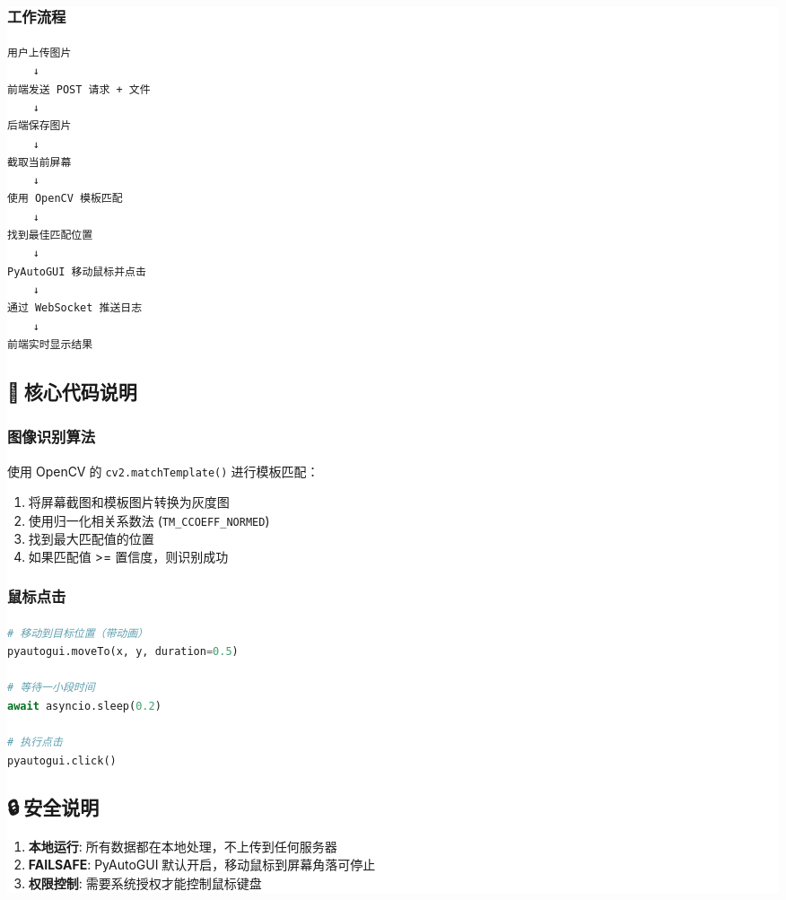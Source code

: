 ### 工作流程

```
用户上传图片
    ↓
前端发送 POST 请求 + 文件
    ↓
后端保存图片
    ↓
截取当前屏幕
    ↓
使用 OpenCV 模板匹配
    ↓
找到最佳匹配位置
    ↓
PyAutoGUI 移动鼠标并点击
    ↓
通过 WebSocket 推送日志
    ↓
前端实时显示结果
```

## 🎯 核心代码说明

### 图像识别算法

使用 OpenCV 的 `cv2.matchTemplate()` 进行模板匹配：

1. 将屏幕截图和模板图片转换为灰度图
2. 使用归一化相关系数法 (`TM_CCOEFF_NORMED`)
3. 找到最大匹配值的位置
4. 如果匹配值 >= 置信度，则识别成功

### 鼠标点击

```python
# 移动到目标位置（带动画）
pyautogui.moveTo(x, y, duration=0.5)

# 等待一小段时间
await asyncio.sleep(0.2)

# 执行点击
pyautogui.click()
```

## 🔒 安全说明

1. **本地运行**: 所有数据都在本地处理，不上传到任何服务器
2. **FAILSAFE**: PyAutoGUI 默认开启，移动鼠标到屏幕角落可停止
3. **权限控制**: 需要系统授权才能控制鼠标键盘
